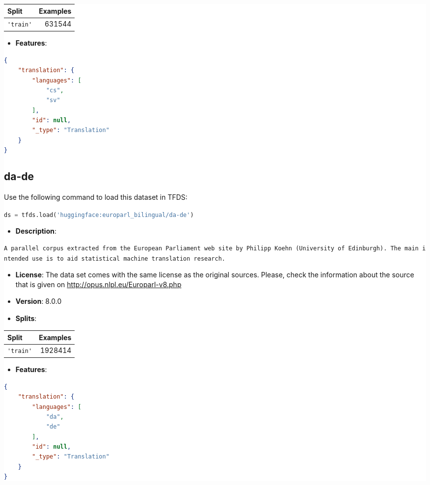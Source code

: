 Split  | Examples
:----- | -------:
`'train'` | 631544

*   **Features**:

```json
{
    "translation": {
        "languages": [
            "cs",
            "sv"
        ],
        "id": null,
        "_type": "Translation"
    }
}
```



## da-de


Use the following command to load this dataset in TFDS:

```python
ds = tfds.load('huggingface:europarl_bilingual/da-de')
```

*   **Description**:

```
A parallel corpus extracted from the European Parliament web site by Philipp Koehn (University of Edinburgh). The main intended use is to aid statistical machine translation research.
```

*   **License**: The data set comes with the same license
as the original sources.
Please, check the information about the source
that is given on
http://opus.nlpl.eu/Europarl-v8.php

*   **Version**: 8.0.0
*   **Splits**:

Split  | Examples
:----- | -------:
`'train'` | 1928414

*   **Features**:

```json
{
    "translation": {
        "languages": [
            "da",
            "de"
        ],
        "id": null,
        "_type": "Translation"
    }
}
```
